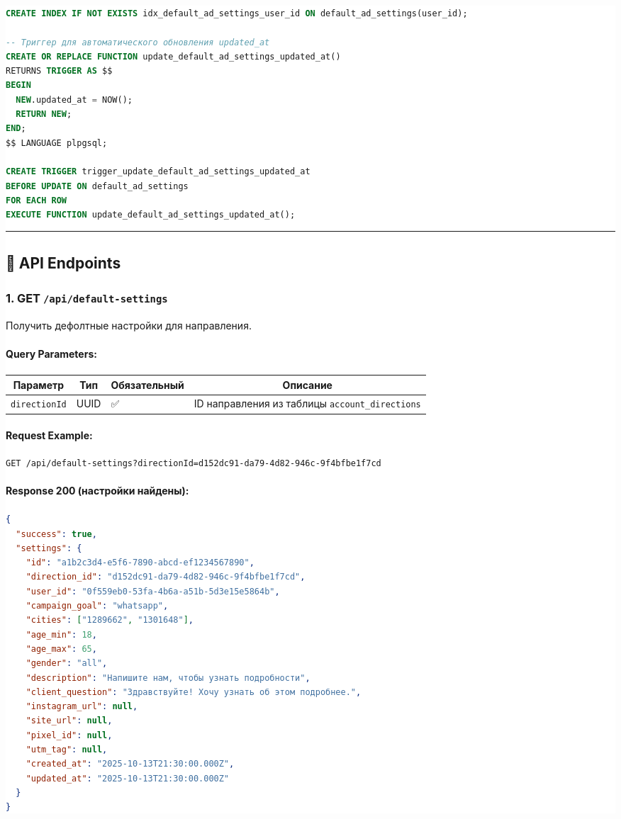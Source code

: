 ```sql
CREATE INDEX IF NOT EXISTS idx_default_ad_settings_user_id ON default_ad_settings(user_id);

-- Триггер для автоматического обновления updated_at
CREATE OR REPLACE FUNCTION update_default_ad_settings_updated_at()
RETURNS TRIGGER AS $$
BEGIN
  NEW.updated_at = NOW();
  RETURN NEW;
END;
$$ LANGUAGE plpgsql;

CREATE TRIGGER trigger_update_default_ad_settings_updated_at
BEFORE UPDATE ON default_ad_settings
FOR EACH ROW
EXECUTE FUNCTION update_default_ad_settings_updated_at();
```

---

## 🔌 API Endpoints

### 1. **GET** `/api/default-settings`

Получить дефолтные настройки для направления.

#### Query Parameters:
| Параметр | Тип | Обязательный | Описание |
|----------|-----|--------------|----------|
| `directionId` | UUID | ✅ | ID направления из таблицы `account_directions` |

#### Request Example:
```http
GET /api/default-settings?directionId=d152dc91-da79-4d82-946c-9f4bfbe1f7cd
```

#### Response 200 (настройки найдены):
```json
{
  "success": true,
  "settings": {
    "id": "a1b2c3d4-e5f6-7890-abcd-ef1234567890",
    "direction_id": "d152dc91-da79-4d82-946c-9f4bfbe1f7cd",
    "user_id": "0f559eb0-53fa-4b6a-a51b-5d3e15e5864b",
    "campaign_goal": "whatsapp",
    "cities": ["1289662", "1301648"],
    "age_min": 18,
    "age_max": 65,
    "gender": "all",
    "description": "Напишите нам, чтобы узнать подробности",
    "client_question": "Здравствуйте! Хочу узнать об этом подробнее.",
    "instagram_url": null,
    "site_url": null,
    "pixel_id": null,
    "utm_tag": null,
    "created_at": "2025-10-13T21:30:00.000Z",
    "updated_at": "2025-10-13T21:30:00.000Z"
  }
}
```
